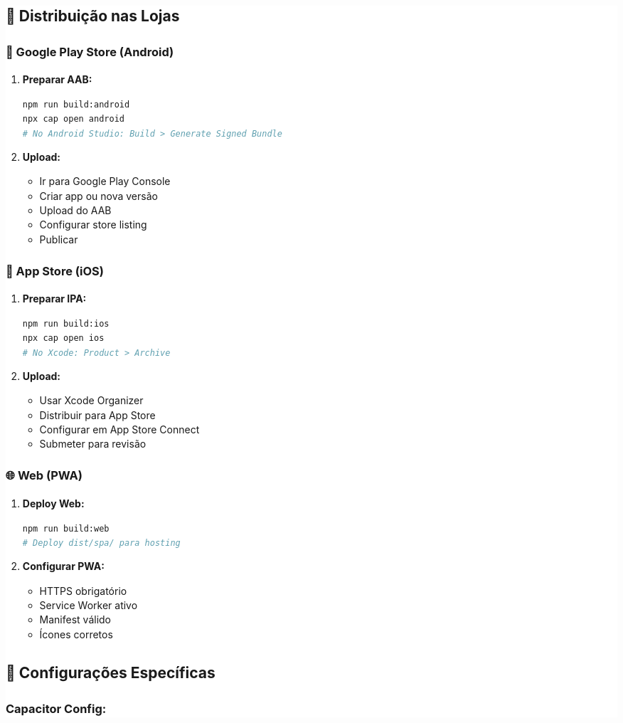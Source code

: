 ## 🏪 **Distribuição nas Lojas**

### **📱 Google Play Store (Android)**

1. **Preparar AAB:**

   ```bash
   npm run build:android
   npx cap open android
   # No Android Studio: Build > Generate Signed Bundle
   ```

2. **Upload:**
   - Ir para Google Play Console
   - Criar app ou nova versão
   - Upload do AAB
   - Configurar store listing
   - Publicar

### **🍎 App Store (iOS)**

1. **Preparar IPA:**

   ```bash
   npm run build:ios
   npx cap open ios
   # No Xcode: Product > Archive
   ```

2. **Upload:**
   - Usar Xcode Organizer
   - Distribuir para App Store
   - Configurar em App Store Connect
   - Submeter para revisão

### **🌐 Web (PWA)**

1. **Deploy Web:**

   ```bash
   npm run build:web
   # Deploy dist/spa/ para hosting
   ```

2. **Configurar PWA:**
   - HTTPS obrigatório
   - Service Worker ativo
   - Manifest válido
   - Ícones corretos

## 🔧 **Configurações Específicas**

### **Capacitor Config:**
